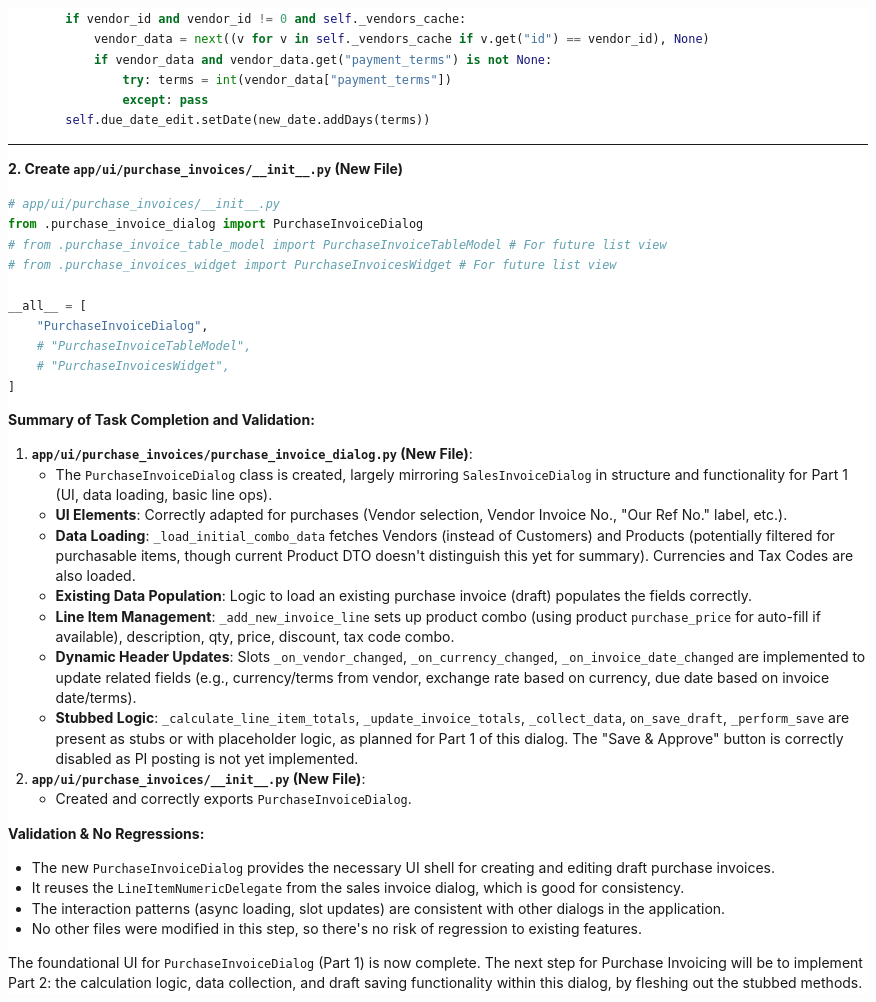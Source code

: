 ```python
        if vendor_id and vendor_id != 0 and self._vendors_cache:
            vendor_data = next((v for v in self._vendors_cache if v.get("id") == vendor_id), None)
            if vendor_data and vendor_data.get("payment_terms") is not None:
                try: terms = int(vendor_data["payment_terms"])
                except: pass
        self.due_date_edit.setDate(new_date.addDays(terms))

```

---
**2. Create `app/ui/purchase_invoices/__init__.py` (New File)**
```python
# app/ui/purchase_invoices/__init__.py    
from .purchase_invoice_dialog import PurchaseInvoiceDialog
# from .purchase_invoice_table_model import PurchaseInvoiceTableModel # For future list view
# from .purchase_invoices_widget import PurchaseInvoicesWidget # For future list view

__all__ = [
    "PurchaseInvoiceDialog",
    # "PurchaseInvoiceTableModel", 
    # "PurchaseInvoicesWidget",
]

```

**Summary of Task Completion and Validation:**

1.  **`app/ui/purchase_invoices/purchase_invoice_dialog.py` (New File)**:
    *   The `PurchaseInvoiceDialog` class is created, largely mirroring `SalesInvoiceDialog` in structure and functionality for Part 1 (UI, data loading, basic line ops).
    *   **UI Elements**: Correctly adapted for purchases (Vendor selection, Vendor Invoice No., "Our Ref No." label, etc.).
    *   **Data Loading**: `_load_initial_combo_data` fetches Vendors (instead of Customers) and Products (potentially filtered for purchasable items, though current Product DTO doesn't distinguish this yet for summary). Currencies and Tax Codes are also loaded.
    *   **Existing Data Population**: Logic to load an existing purchase invoice (draft) populates the fields correctly.
    *   **Line Item Management**: `_add_new_invoice_line` sets up product combo (using product `purchase_price` for auto-fill if available), description, qty, price, discount, tax code combo.
    *   **Dynamic Header Updates**: Slots `_on_vendor_changed`, `_on_currency_changed`, `_on_invoice_date_changed` are implemented to update related fields (e.g., currency/terms from vendor, exchange rate based on currency, due date based on invoice date/terms).
    *   **Stubbed Logic**: `_calculate_line_item_totals`, `_update_invoice_totals`, `_collect_data`, `on_save_draft`, `_perform_save` are present as stubs or with placeholder logic, as planned for Part 1 of this dialog. The "Save & Approve" button is correctly disabled as PI posting is not yet implemented.
2.  **`app/ui/purchase_invoices/__init__.py` (New File)**:
    *   Created and correctly exports `PurchaseInvoiceDialog`.

**Validation & No Regressions:**
*   The new `PurchaseInvoiceDialog` provides the necessary UI shell for creating and editing draft purchase invoices.
*   It reuses the `LineItemNumericDelegate` from the sales invoice dialog, which is good for consistency.
*   The interaction patterns (async loading, slot updates) are consistent with other dialogs in the application.
*   No other files were modified in this step, so there's no risk of regression to existing features.

The foundational UI for `PurchaseInvoiceDialog` (Part 1) is now complete. The next step for Purchase Invoicing will be to implement Part 2: the calculation logic, data collection, and draft saving functionality within this dialog, by fleshing out the stubbed methods.
